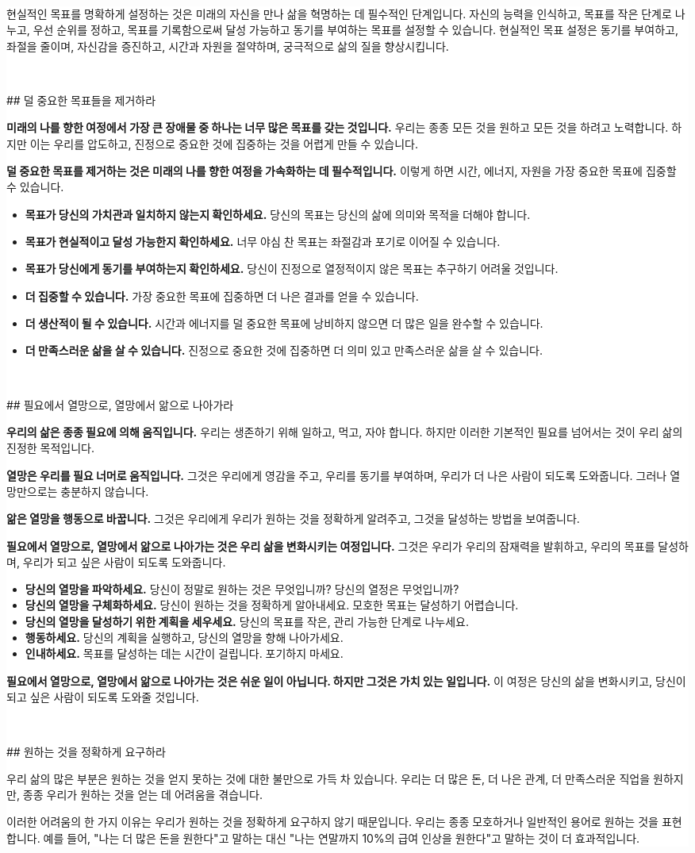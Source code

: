 

현실적인 목표를 명확하게 설정하는 것은 미래의 자신을 만나 삶을 혁명하는 데 필수적인 단계입니다. 자신의 능력을 인식하고, 목표를 작은 단계로 나누고, 우선 순위를 정하고, 목표를 기록함으로써 달성 가능하고 동기를 부여하는 목표를 설정할 수 있습니다. 현실적인 목표 설정은 동기를 부여하고, 좌절을 줄이며, 자신감을 증진하고, 시간과 자원을 절약하며, 궁극적으로 삶의 질을 향상시킵니다.

<p>&nbsp;</p>
## 덜 중요한 목표들을 제거하라

**미래의 나를 향한 여정에서 가장 큰 장애물 중 하나는 너무 많은 목표를 갖는 것입니다.** 우리는 종종 모든 것을 원하고 모든 것을 하려고 노력합니다. 하지만 이는 우리를 압도하고, 진정으로 중요한 것에 집중하는 것을 어렵게 만들 수 있습니다.

**덜 중요한 목표를 제거하는 것은 미래의 나를 향한 여정을 가속화하는 데 필수적입니다.** 이렇게 하면 시간, 에너지, 자원을 가장 중요한 목표에 집중할 수 있습니다.



- **목표가 당신의 가치관과 일치하지 않는지 확인하세요.** 당신의 목표는 당신의 삶에 의미와 목적을 더해야 합니다.
- **목표가 현실적이고 달성 가능한지 확인하세요.** 너무 야심 찬 목표는 좌절감과 포기로 이어질 수 있습니다.
- **목표가 당신에게 동기를 부여하는지 확인하세요.** 당신이 진정으로 열정적이지 않은 목표는 추구하기 어려울 것입니다.



- **더 집중할 수 있습니다.** 가장 중요한 목표에 집중하면 더 나은 결과를 얻을 수 있습니다.
- **더 생산적이 될 수 있습니다.** 시간과 에너지를 덜 중요한 목표에 낭비하지 않으면 더 많은 일을 완수할 수 있습니다.
- **더 만족스러운 삶을 살 수 있습니다.** 진정으로 중요한 것에 집중하면 더 의미 있고 만족스러운 삶을 살 수 있습니다.

<p>&nbsp;</p>
## 필요에서 열망으로, 열망에서 앎으로 나아가라

**우리의 삶은 종종 필요에 의해 움직입니다.** 우리는 생존하기 위해 일하고, 먹고, 자야 합니다. 하지만 이러한 기본적인 필요를 넘어서는 것이 우리 삶의 진정한 목적입니다.

**열망은 우리를 필요 너머로 움직입니다.** 그것은 우리에게 영감을 주고, 우리를 동기를 부여하며, 우리가 더 나은 사람이 되도록 도와줍니다. 그러나 열망만으로는 충분하지 않습니다.

**앎은 열망을 행동으로 바꿉니다.** 그것은 우리에게 우리가 원하는 것을 정확하게 알려주고, 그것을 달성하는 방법을 보여줍니다.

**필요에서 열망으로, 열망에서 앎으로 나아가는 것은 우리 삶을 변화시키는 여정입니다.** 그것은 우리가 우리의 잠재력을 발휘하고, 우리의 목표를 달성하며, 우리가 되고 싶은 사람이 되도록 도와줍니다.



* **당신의 열망을 파악하세요.** 당신이 정말로 원하는 것은 무엇입니까? 당신의 열정은 무엇입니까?
* **당신의 열망을 구체화하세요.** 당신이 원하는 것을 정확하게 알아내세요. 모호한 목표는 달성하기 어렵습니다.
* **당신의 열망을 달성하기 위한 계획을 세우세요.** 당신의 목표를 작은, 관리 가능한 단계로 나누세요.
* **행동하세요.** 당신의 계획을 실행하고, 당신의 열망을 향해 나아가세요.
* **인내하세요.** 목표를 달성하는 데는 시간이 걸립니다. 포기하지 마세요.

**필요에서 열망으로, 열망에서 앎으로 나아가는 것은 쉬운 일이 아닙니다. 하지만 그것은 가치 있는 일입니다.** 이 여정은 당신의 삶을 변화시키고, 당신이 되고 싶은 사람이 되도록 도와줄 것입니다.

<p>&nbsp;</p>
## 원하는 것을 정확하게 요구하라

우리 삶의 많은 부분은 원하는 것을 얻지 못하는 것에 대한 불만으로 가득 차 있습니다. 우리는 더 많은 돈, 더 나은 관계, 더 만족스러운 직업을 원하지만, 종종 우리가 원하는 것을 얻는 데 어려움을 겪습니다.

이러한 어려움의 한 가지 이유는 우리가 원하는 것을 정확하게 요구하지 않기 때문입니다. 우리는 종종 모호하거나 일반적인 용어로 원하는 것을 표현합니다. 예를 들어, "나는 더 많은 돈을 원한다"고 말하는 대신 "나는 연말까지 10%의 급여 인상을 원한다"고 말하는 것이 더 효과적입니다.
